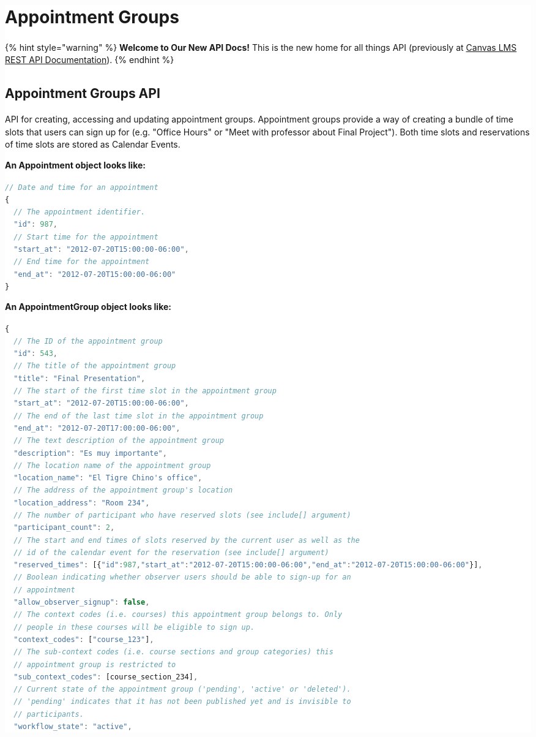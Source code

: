 # Appointment Groups

{% hint style="warning" %}
**Welcome to Our New API Docs!** This is the new home for all things API (previously at [Canvas LMS REST API Documentation](https://api.instructure.com)).
{% endhint %}

## Appointment Groups API

API for creating, accessing and updating appointment groups. Appointment groups provide a way of creating a bundle of time slots that users can sign up for (e.g. "Office Hours" or "Meet with professor about Final Project"). Both time slots and reservations of time slots are stored as Calendar Events.

**An Appointment object looks like:**

```js
// Date and time for an appointment
{
  // The appointment identifier.
  "id": 987,
  // Start time for the appointment
  "start_at": "2012-07-20T15:00:00-06:00",
  // End time for the appointment
  "end_at": "2012-07-20T15:00:00-06:00"
}
```

**An AppointmentGroup object looks like:**

```js
{
  // The ID of the appointment group
  "id": 543,
  // The title of the appointment group
  "title": "Final Presentation",
  // The start of the first time slot in the appointment group
  "start_at": "2012-07-20T15:00:00-06:00",
  // The end of the last time slot in the appointment group
  "end_at": "2012-07-20T17:00:00-06:00",
  // The text description of the appointment group
  "description": "Es muy importante",
  // The location name of the appointment group
  "location_name": "El Tigre Chino's office",
  // The address of the appointment group's location
  "location_address": "Room 234",
  // The number of participant who have reserved slots (see include[] argument)
  "participant_count": 2,
  // The start and end times of slots reserved by the current user as well as the
  // id of the calendar event for the reservation (see include[] argument)
  "reserved_times": [{"id":987,"start_at":"2012-07-20T15:00:00-06:00","end_at":"2012-07-20T15:00:00-06:00"}],
  // Boolean indicating whether observer users should be able to sign-up for an
  // appointment
  "allow_observer_signup": false,
  // The context codes (i.e. courses) this appointment group belongs to. Only
  // people in these courses will be eligible to sign up.
  "context_codes": ["course_123"],
  // The sub-context codes (i.e. course sections and group categories) this
  // appointment group is restricted to
  "sub_context_codes": [course_section_234],
  // Current state of the appointment group ('pending', 'active' or 'deleted').
  // 'pending' indicates that it has not been published yet and is invisible to
  // participants.
  "workflow_state": "active",
```